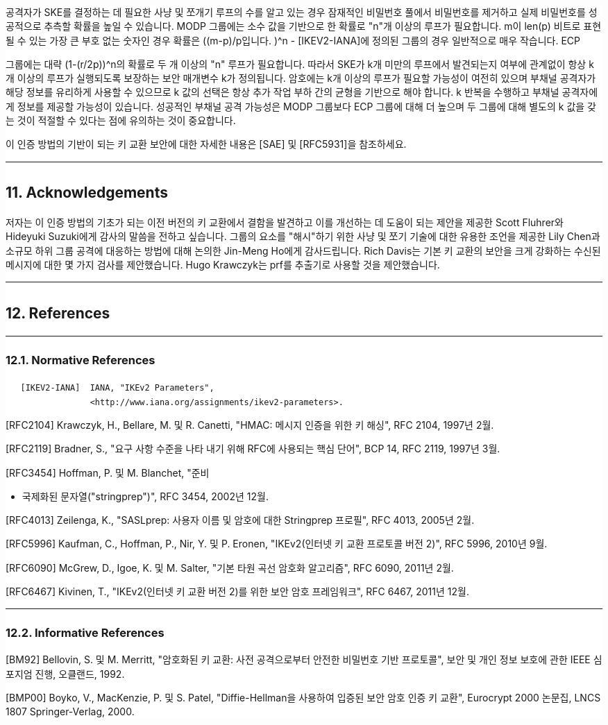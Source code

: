 공격자가 SKE를 결정하는 데 필요한 사냥 및 쪼개기 루프의 수를 알고 있는 경우 잠재적인 비밀번호 풀에서 비밀번호를 제거하고 실제 비밀번호를 성공적으로 추측할 확률을 높일 수 있습니다. MODP 그룹에는 소수 값을 기반으로 한 확률로 "n"개 이상의 루프가 필요합니다. m이 len\(p\) 비트로 표현될 수 있는 가장 큰 부호 없는 숫자인 경우 확률은 \(\(m-p\)/p입니다. \)^n - \[IKEV2-IANA\]에 정의된 그룹의 경우 일반적으로 매우 작습니다. ECP

그룹에는 대략 \(1-\(r/2p\)\)^n의 확률로 두 개 이상의 "n" 루프가 필요합니다. 따라서 SKE가 k개 미만의 루프에서 발견되는지 여부에 관계없이 항상 k개 이상의 루프가 실행되도록 보장하는 보안 매개변수 k가 정의됩니다. 암호에는 k개 이상의 루프가 필요할 가능성이 여전히 있으며 부채널 공격자가 해당 정보를 유리하게 사용할 수 있으므로 k 값의 선택은 항상 추가 작업 부하 간의 균형을 기반으로 해야 합니다. k 반복을 수행하고 부채널 공격자에게 정보를 제공할 가능성이 있습니다. 성공적인 부채널 공격 가능성은 MODP 그룹보다 ECP 그룹에 대해 더 높으며 두 그룹에 대해 별도의 k 값을 갖는 것이 적절할 수 있다는 점에 유의하는 것이 중요합니다.

이 인증 방법의 기반이 되는 키 교환 보안에 대한 자세한 내용은 \[SAE\] 및 \[RFC5931\]을 참조하세요.

---
## **11.  Acknowledgements**

저자는 이 인증 방법의 기초가 되는 이전 버전의 키 교환에서 결함을 발견하고 이를 개선하는 데 도움이 되는 제안을 제공한 Scott Fluhrer와 Hideyuki Suzuki에게 감사의 말씀을 전하고 싶습니다. 그룹의 요소를 "해시"하기 위한 사냥 및 쪼기 기술에 대한 유용한 조언을 제공한 Lily Chen과 소규모 하위 그룹 공격에 대응하는 방법에 대해 논의한 Jin-Meng Ho에게 감사드립니다. Rich Davis는 기본 키 교환의 보안을 크게 강화하는 수신된 메시지에 대한 몇 가지 검사를 제안했습니다. Hugo Krawczyk는 prf를 추출기로 사용할 것을 제안했습니다.

---
## **12.  References**
---
### **12.1.  Normative References**

```text
   [IKEV2-IANA]  IANA, "IKEv2 Parameters",
                 <http://www.iana.org/assignments/ikev2-parameters>.
```

\[RFC2104\] Krawczyk, H., Bellare, M. 및 R. Canetti, "HMAC: 메시지 인증을 위한 키 해싱", RFC 2104, 1997년 2월.

\[RFC2119\] Bradner, S., "요구 사항 수준을 나타 내기 위해 RFC에 사용되는 핵심 단어", BCP 14, RFC 2119, 1997년 3월.

\[RFC3454\] Hoffman, P. 및 M. Blanchet, "준비

- 국제화된 문자열\("stringprep"\)", RFC 3454, 2002년 12월.

\[RFC4013\] Zeilenga, K., "SASLprep: 사용자 이름 및 암호에 대한 Stringprep 프로필", RFC 4013, 2005년 2월.

\[RFC5996\] Kaufman, C., Hoffman, P., Nir, Y. 및 P. Eronen, "IKEv2\(인터넷 키 교환 프로토콜 버전 2\)", RFC 5996, 2010년 9월.

\[RFC6090\] McGrew, D., Igoe, K. 및 M. Salter, "기본 타원 곡선 암호화 알고리즘", RFC 6090, 2011년 2월.

\[RFC6467\] Kivinen, T., "IKEv2\(인터넷 키 교환 버전 2\)를 위한 보안 암호 프레임워크", RFC 6467, 2011년 12월.

---
### **12.2.  Informative References**

\[BM92\] Bellovin, S. 및 M. Merritt, "암호화된 키 교환: 사전 공격으로부터 안전한 비밀번호 기반 프로토콜", 보안 및 개인 정보 보호에 관한 IEEE 심포지엄 진행, 오클랜드, 1992.

\[BMP00\] Boyko, V., MacKenzie, P. 및 S. Patel, "Diffie-Hellman을 사용하여 입증된 보안 암호 인증 키 교환", Eurocrypt 2000 논문집, LNCS 1807 Springer-Verlag, 2000.
